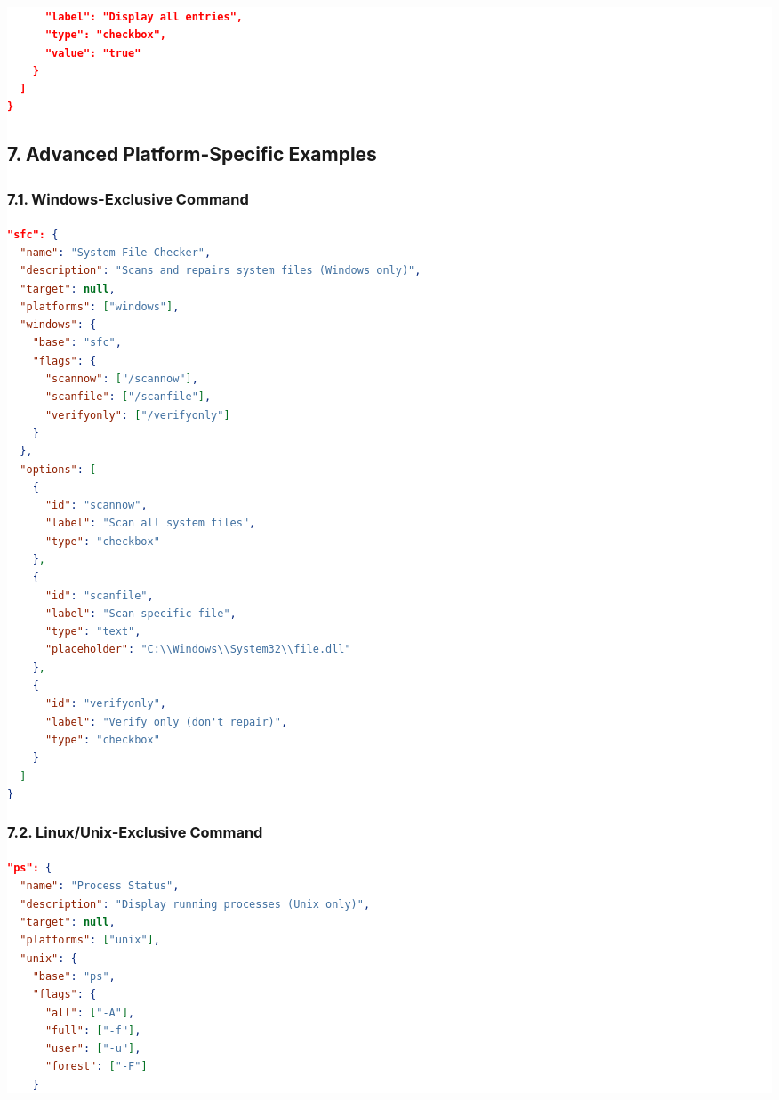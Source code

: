 ```json
      "label": "Display all entries",
      "type": "checkbox",
      "value": "true"
    }
  ]
}
```

## 7. Advanced Platform-Specific Examples

### 7.1. Windows-Exclusive Command

```json
"sfc": {
  "name": "System File Checker",
  "description": "Scans and repairs system files (Windows only)",
  "target": null,
  "platforms": ["windows"],
  "windows": {
    "base": "sfc",
    "flags": {
      "scannow": ["/scannow"],
      "scanfile": ["/scanfile"],
      "verifyonly": ["/verifyonly"]
    }
  },
  "options": [
    {
      "id": "scannow",
      "label": "Scan all system files",
      "type": "checkbox"
    },
    {
      "id": "scanfile",
      "label": "Scan specific file",
      "type": "text",
      "placeholder": "C:\\Windows\\System32\\file.dll"
    },
    {
      "id": "verifyonly",
      "label": "Verify only (don't repair)",
      "type": "checkbox"
    }
  ]
}
```

### 7.2. Linux/Unix-Exclusive Command

```json
"ps": {
  "name": "Process Status",
  "description": "Display running processes (Unix only)",
  "target": null,
  "platforms": ["unix"],
  "unix": {
    "base": "ps",
    "flags": {
      "all": ["-A"],
      "full": ["-f"],
      "user": ["-u"],
      "forest": ["-F"]
    }
```